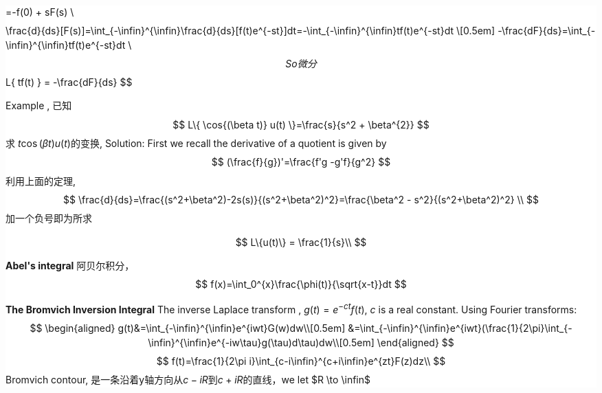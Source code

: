 =-f(0) + sF(s) \\
$$
$$
\frac{d}{ds}[F(s)]=\int_{-\infin}^{\infin}\frac{d}{ds}[f(t)e^{-st}]dt=-\int_{-\infin}^{\infin}tf(t)e^{-st}dt \\[0.5em]
-\frac{dF}{ds}=\int_{-\infin}^{\infin}tf(t)e^{-st}dt \\
$$
So 微分
$$
L\{ tf(t) \} = -\frac{dF}{ds}
$$

Example , 已知
$$
L\{ \cos{(\beta t)} u(t) \}=\frac{s}{s^2 + \beta^{2}}
$$
求 $t\cos{(\beta t)} u(t)$的变换,
Solution:
First we recall the derivative of a quotient is given by
$$
(\frac{f}{g})'=\frac{f'g -g'f}{g^2}
$$
利用上面的定理,
$$
\frac{d}{ds}=\frac{(s^2+\beta^2)-2s(s)}{(s^2+\beta^2)^2}=\frac{\beta^2 - s^2}{(s^2+\beta^2)^2} \\
$$
加一个负号即为所求

$$
L\{u(t)\} = \frac{1}{s}\\
$$

**Abel's integral**
阿贝尔积分， 
$$
f(x)=\int_0^{x}\frac{\phi(t)}{\sqrt{x-t}}dt
$$

**The Bromvich Inversion Integral**
The inverse Laplace transform , $g(t)=e^{-ct}f(t)$, $c$ is a real constant. Using Fourier transforms:
$$
\begin{aligned}
    g(t)&=\int_{-\infin}^{\infin}e^{iwt}G(w)dw\\[0.5em]
    &=\int_{-\infin}^{\infin}e^{iwt}(\frac{1}{2\pi}\int_{-\infin}^{\infin}e^{-iw\tau}g(\tau)d\tau)dw\\[0.5em]
\end{aligned}
$$
$$
f(t)=\frac{1}{2\pi i}\int_{c-i\infin}^{c+i\infin}e^{zt}F(z)dz\\
$$
Bromvich contour, 是一条沿着y轴方向从$c-iR$到$c+iR$的直线，we let $R \to \infin$
